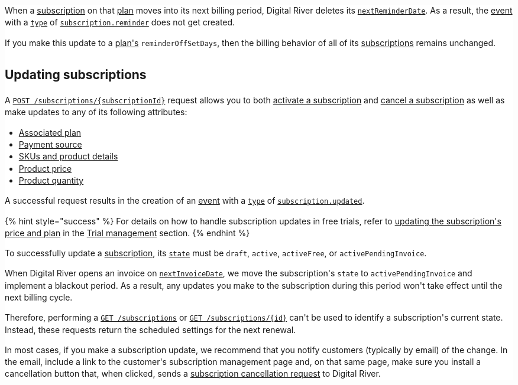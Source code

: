 When a [subscription](../developer-resources/digital-river-api-reference/subscriptions.md) on that [plan](../developer-resources/digital-river-api-reference/plans.md) moves into its next billing period, Digital River deletes its [`nextReminderDate`](../developer-resources/digital-river-api-reference/subscriptions.md#date-of-next-reminder). As a result, the [event](https://www.digitalriver.com/docs/digital-river-api-reference/#tag/Events) with a [`type`](../order-management/events-and-webhooks-1/events-1/#event-types) of [`subscription.reminder`](../order-management/events-and-webhooks-1/events-1/event-types.md#subscription.reminder) does not get created.

If you make this update to a [plan's](https://www.digitalriver.com/docs/digital-river-api-reference/#tag/Plans) `reminderOffSetDays`, then the billing behavior of all of its [subscriptions](https://www.digitalriver.com/docs/digital-river-api-reference/#tag/Subscriptions) remains unchanged.

## Updating subscriptions

A [`POST /subscriptions/{subscriptionId}`](https://www.digitalriver.com/docs/digital-river-api-reference/#operation/updateSubscriptions) request allows you to both [activate a subscription](managing-a-subscription.md#activating-a-subscription) and [cancel a subscription](managing-a-subscription.md#cancelling-a-subscription) as well as make updates to any of its following attributes:

* [Associated plan](managing-a-subscription.md#associated-plan)
* [Payment source](managing-a-subscription.md#associated-payment-source)
* [SKUs and product details](managing-a-subscription.md#skus-and-product-details)
* [Product price](managing-a-subscription.md#price)
* [Product quantity](managing-a-subscription.md#quantity)

A successful request results in the creation of an [event](../order-management/events-and-webhooks-1/events-1/) with a [`type`](../order-management/events-and-webhooks-1/events-1/#event-types) of [`subscription.updated`](../order-management/events-and-webhooks-1/events-1/event-types.md#subscription.updated).&#x20;

{% hint style="success" %}
For details on how to handle subscription updates in free trials, refer to [updating the subscription's price and plan](managing-a-subscription.md#updating-the-subscriptions-price-and-plan) in the [Trial management](managing-a-subscription.md#trial-subscription-management) section.
{% endhint %}

To successfully update a [subscription](https://www.digitalriver.com/docs/digital-river-api-reference/#tag/Subscriptions), its [`state`](../developer-resources/digital-river-api-reference/subscriptions.md#state) must be `draft`, `active`, `activeFree`, or `activePendingInvoice`.

When Digital River opens an invoice on [`nextInvoiceDate`](../developer-resources/digital-river-api-reference/subscriptions.md#date-of-next-invoice), we move the subscription's `state` to `activePendingInvoice` and implement a blackout period. As a result, any updates you make to the subscription during this period won't take effect until the next billing cycle.

Therefore, performing a [`GET /subscriptions`](https://www.digitalriver.com/docs/digital-river-api-reference/#tag/Subscriptions/operation/listSubscriptions) or [`GET /subscriptions/{id}`](https://www.digitalriver.com/docs/digital-river-api-reference/#operation/retrieveSubscriptions) can't be used to identify a subscription's current state. Instead, these requests return the scheduled settings for the next renewal.

In most cases, if you make a subscription update, we recommend that you notify customers (typically by email) of the change. In the email, include a link to the customer's subscription management page and, on that same page, make sure you install a cancellation button that, when clicked, sends a [subscription cancellation request](managing-a-subscription.md#cancelling-a-subscription) to Digital River.
